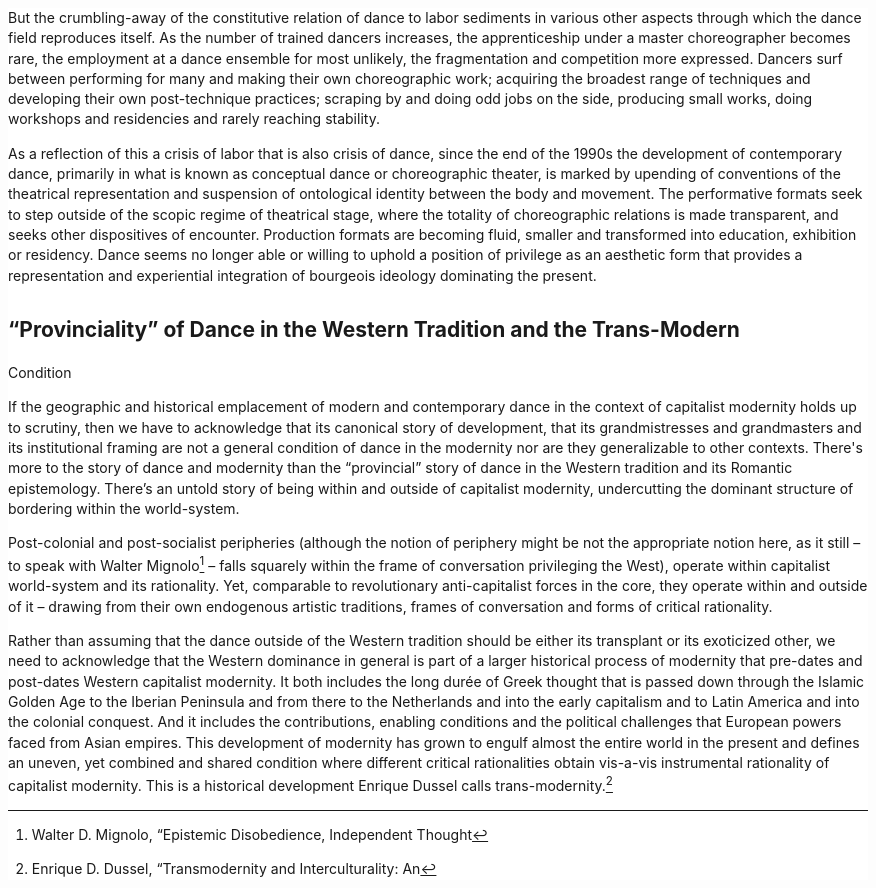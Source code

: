 But the crumbling-away of the constitutive relation of dance to labor
sediments in various other aspects through which the dance field
reproduces itself. As the number of trained dancers increases, the
apprenticeship under a master choreographer becomes rare, the employment
at a dance ensemble for most unlikely, the fragmentation and competition
more expressed. Dancers surf between performing for many and making
their own choreographic work; acquiring the broadest range of techniques
and developing their own post-technique practices; scraping by and doing
odd jobs on the side, producing small works, doing workshops and
residencies and rarely reaching stability.

As a reflection of this a crisis of labor that is also crisis of dance,
since the end of the 1990s the development of contemporary dance,
primarily in what is known as conceptual dance or choreographic theater,
is marked by upending of conventions of the theatrical representation
and suspension of ontological identity between the body and movement.
The performative formats seek to step outside of the scopic regime of
theatrical stage, where the totality of choreographic relations is made
transparent, and seeks other dispositives of encounter. Production
formats are becoming fluid, smaller and transformed into education,
exhibition or residency. Dance seems no longer able or willing to uphold
a position of privilege as an aesthetic form that provides a
representation and experiential integration of bourgeois ideology
dominating the present.

## “Provinciality” of Dance in the Western Tradition and the Trans-Modern
Condition

If the geographic and historical emplacement of modern and contemporary
dance in the context of capitalist modernity holds up to scrutiny, then
we have to acknowledge that its canonical story of development, that its
grandmistresses and grandmasters and its institutional framing are not a
general condition of dance in the modernity nor are they generalizable
to other contexts. There's more to the story of dance and modernity than
the “provincial” story of dance in the Western tradition and its
Romantic epistemology. There’s an untold story of being within and
outside of capitalist modernity, undercutting the dominant structure of
bordering within the world-system.

Post-colonial and post-socialist peripheries (although the notion of
periphery might be not the appropriate notion here, as it still – to
speak with Walter Mignolo[^8] – falls squarely within the frame of
conversation privileging the West), operate within capitalist
world-system and its rationality. Yet, comparable to revolutionary
anti-capitalist forces in the core, they operate within and outside of
it – drawing from their own endogenous artistic traditions, frames of
conversation and forms of critical rationality.

Rather than assuming that the dance outside of the Western tradition
should be either its transplant or its exoticized other, we need to
acknowledge that the Western dominance in general is part of a larger
historical process of modernity that pre-dates and post-dates Western
capitalist modernity. It both includes the long durée of Greek thought
that is passed down through the Islamic Golden Age to the Iberian
Peninsula and from there to the Netherlands and into the early
capitalism and to Latin America and into the colonial conquest. And it
includes the contributions, enabling conditions and the political
challenges that European powers faced from Asian empires. This
development of modernity has grown to engulf almost the entire world in
the present and defines an uneven, yet combined and shared condition
where different critical rationalities obtain vis-a-vis instrumental
rationality of capitalist modernity. This is a historical development
Enrique Dussel calls trans-modernity.[^9]


[^1]: Sandro Mezzadra and Brett Neilson, *Border as Method, Or the
[^2]: Andrew Hewitt, *Social Choreography: Ideology as Performance in
[^3]: Ibid., 3.
[^4]: Bojana Cvejić, *Choreographing Problems: Expressive Concepts in
[^5]: Ibid., 33.
[^6]: The idea that modern and contemporary dance are formations
[^7]: It thus comes as no surprise that, as of this writing in 2017, the
[^8]: Walter D. Mignolo, “Epistemic Disobedience, Independent Thought
[^9]: Enrique D. Dussel, “Transmodernity and Interculturality: An
[^10]: Ilham Khuri-Makdisi, *The Eastern Mediterranean and the Making of